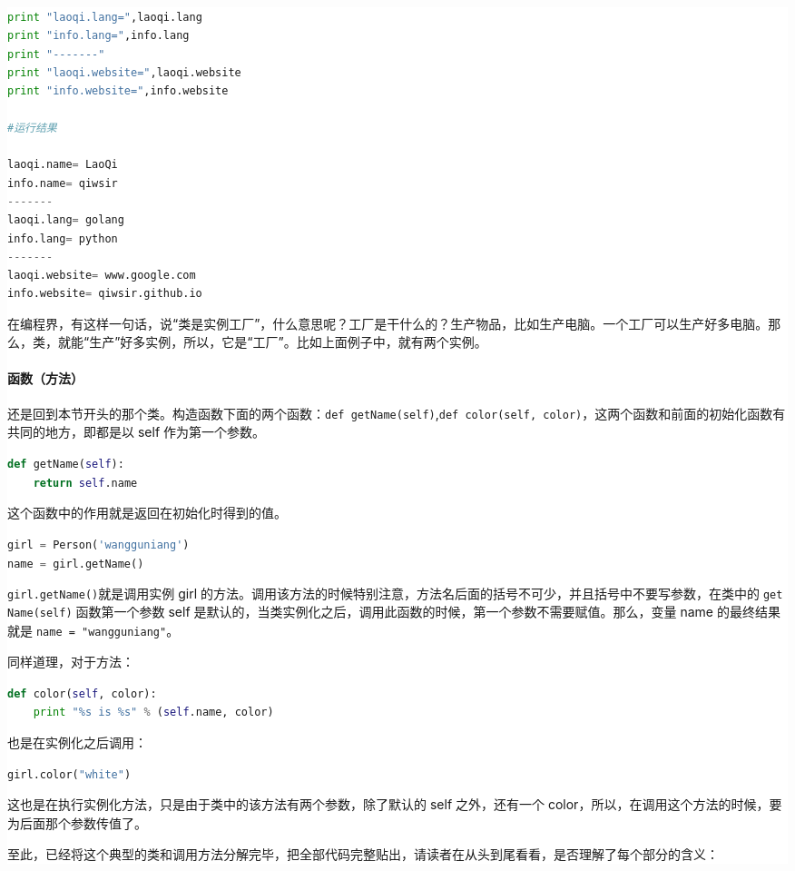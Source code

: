 ```py
print "laoqi.lang=",laoqi.lang
print "info.lang=",info.lang
print "-------"
print "laoqi.website=",laoqi.website
print "info.website=",info.website

#运行结果

laoqi.name= LaoQi
info.name= qiwsir
-------
laoqi.lang= golang
info.lang= python
-------
laoqi.website= www.google.com
info.website= qiwsir.github.io 
```

在编程界，有这样一句话，说“类是实例工厂”，什么意思呢？工厂是干什么的？生产物品，比如生产电脑。一个工厂可以生产好多电脑。那么，类，就能“生产”好多实例，所以，它是“工厂”。比如上面例子中，就有两个实例。

#### 函数（方法）

还是回到本节开头的那个类。构造函数下面的两个函数：`def getName(self)`,`def color(self, color)`，这两个函数和前面的初始化函数有共同的地方，即都是以 self 作为第一个参数。

```py
def getName(self):
    return self.name 
```

这个函数中的作用就是返回在初始化时得到的值。

```py
girl = Person('wangguniang')
name = girl.getName() 
```

`girl.getName()`就是调用实例 girl 的方法。调用该方法的时候特别注意，方法名后面的括号不可少，并且括号中不要写参数，在类中的 `getName(self)` 函数第一个参数 self 是默认的，当类实例化之后，调用此函数的时候，第一个参数不需要赋值。那么，变量 name 的最终结果就是 `name = "wangguniang"`。

同样道理，对于方法：

```py
def color(self, color):
    print "%s is %s" % (self.name, color) 
```

也是在实例化之后调用：

```py
girl.color("white") 
```

这也是在执行实例化方法，只是由于类中的该方法有两个参数，除了默认的 self 之外，还有一个 color，所以，在调用这个方法的时候，要为后面那个参数传值了。

至此，已经将这个典型的类和调用方法分解完毕，把全部代码完整贴出，请读者在从头到尾看看，是否理解了每个部分的含义：
